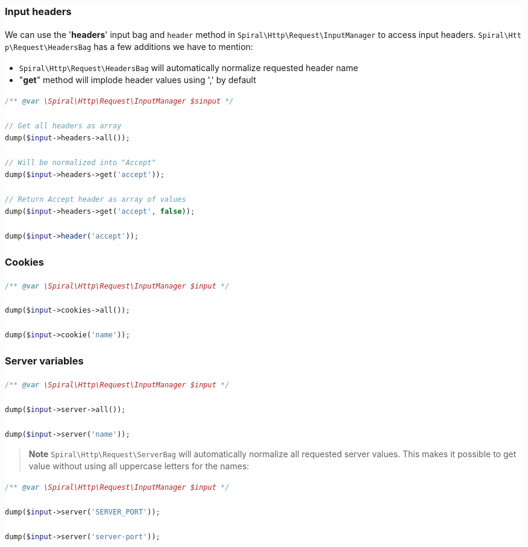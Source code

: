 ### Input headers

We can use the '**headers**' input bag and `header` method in `Spiral\Http\Request\InputManager` to access input 
headers. `Spiral\Http\Request\HeadersBag` has a few additions we have to mention:

* `Spiral\Http\Request\HeadersBag` will automatically normalize requested header name
* "**get**" method will implode header values using ',' by default

```php
/** @var \Spiral\Http\Request\InputManager $sinput */

// Get all headers as array
dump($input->headers->all());

// Will be normalized into "Accept"
dump($input->headers->get('accept')); 

// Return Accept header as array of values
dump($input->headers->get('accept', false));

dump($input->header('accept'));
```

### Cookies

```php
/** @var \Spiral\Http\Request\InputManager $input */

dump($input->cookies->all());

dump($input->cookie('name'));
```

### Server variables

```php
/** @var \Spiral\Http\Request\InputManager $input */

dump($input->server->all());

dump($input->server('name'));
```

> **Note**
> `Spiral\Http\Request\ServerBag` will automatically normalize all requested server values. This makes it possible to 
> get value without using all uppercase letters for the names:

```php
/** @var \Spiral\Http\Request\InputManager $input */

dump($input->server('SERVER_PORT'));

dump($input->server('server-port'));
```
